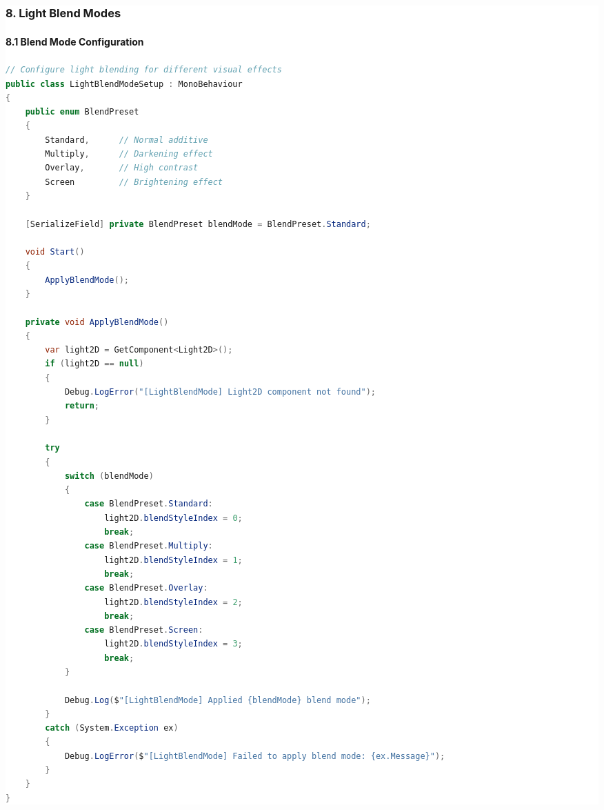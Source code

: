 ### 8. Light Blend Modes

#### 8.1 Blend Mode Configuration

```csharp
// Configure light blending for different visual effects
public class LightBlendModeSetup : MonoBehaviour
{
    public enum BlendPreset
    {
        Standard,      // Normal additive
        Multiply,      // Darkening effect
        Overlay,       // High contrast
        Screen         // Brightening effect
    }
    
    [SerializeField] private BlendPreset blendMode = BlendPreset.Standard;
    
    void Start()
    {
        ApplyBlendMode();
    }
    
    private void ApplyBlendMode()
    {
        var light2D = GetComponent<Light2D>();
        if (light2D == null)
        {
            Debug.LogError("[LightBlendMode] Light2D component not found");
            return;
        }
        
        try
        {
            switch (blendMode)
            {
                case BlendPreset.Standard:
                    light2D.blendStyleIndex = 0;
                    break;
                case BlendPreset.Multiply:
                    light2D.blendStyleIndex = 1;
                    break;
                case BlendPreset.Overlay:
                    light2D.blendStyleIndex = 2;
                    break;
                case BlendPreset.Screen:
                    light2D.blendStyleIndex = 3;
                    break;
            }
            
            Debug.Log($"[LightBlendMode] Applied {blendMode} blend mode");
        }
        catch (System.Exception ex)
        {
            Debug.LogError($"[LightBlendMode] Failed to apply blend mode: {ex.Message}");
        }
    }
}
```
